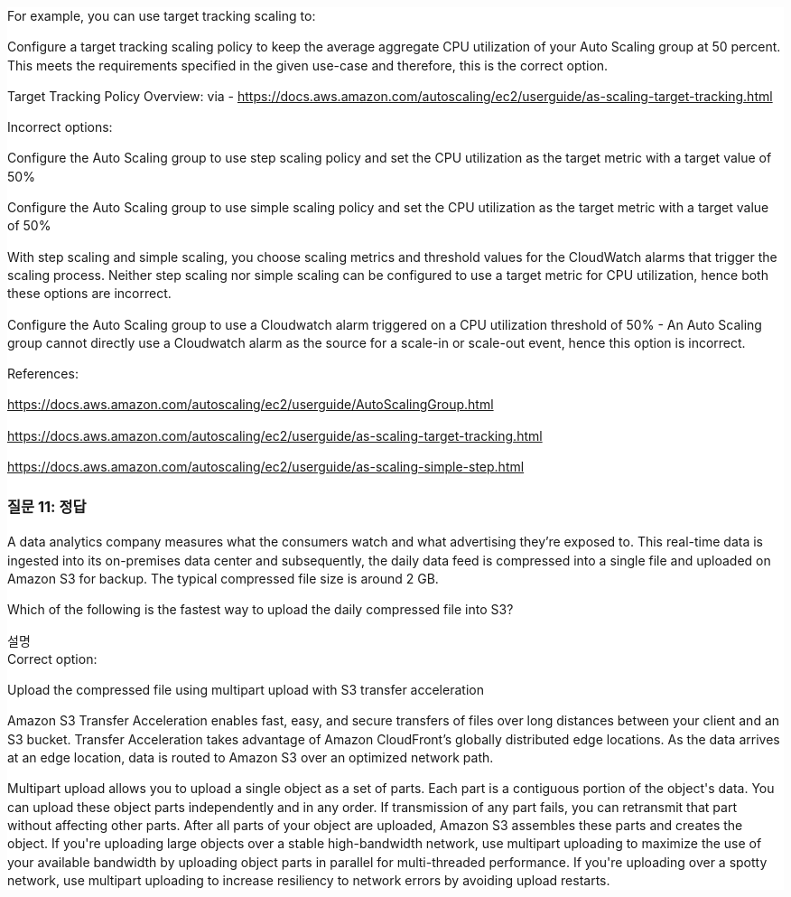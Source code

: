 For example, you can use target tracking scaling to:

Configure a target tracking scaling policy to keep the average aggregate CPU utilization of your Auto Scaling group at 50 percent. This meets the requirements specified in the given use-case and therefore, this is the correct option.

Target Tracking Policy Overview:  via - https://docs.aws.amazon.com/autoscaling/ec2/userguide/as-scaling-target-tracking.html

Incorrect options:

Configure the Auto Scaling group to use step scaling policy and set the CPU utilization as the target metric with a target value of 50%

Configure the Auto Scaling group to use simple scaling policy and set the CPU utilization as the target metric with a target value of 50%

With step scaling and simple scaling, you choose scaling metrics and threshold values for the CloudWatch alarms that trigger the scaling process. Neither step scaling nor simple scaling can be configured to use a target metric for CPU utilization, hence both these options are incorrect.

Configure the Auto Scaling group to use a Cloudwatch alarm triggered on a CPU utilization threshold of 50% - An Auto Scaling group cannot directly use a Cloudwatch alarm as the source for a scale-in or scale-out event, hence this option is incorrect.

References:

https://docs.aws.amazon.com/autoscaling/ec2/userguide/AutoScalingGroup.html

https://docs.aws.amazon.com/autoscaling/ec2/userguide/as-scaling-target-tracking.html

https://docs.aws.amazon.com/autoscaling/ec2/userguide/as-scaling-simple-step.html

### 질문 11: 정답
A data analytics company measures what the consumers watch and what advertising they’re exposed to. This real-time data is ingested into its on-premises data center and subsequently, the daily data feed is compressed into a single file and uploaded on Amazon S3 for backup. The typical compressed file size is around 2 GB.

Which of the following is the fastest way to upload the daily compressed file into S3?





설명 <br>
Correct option:

Upload the compressed file using multipart upload with S3 transfer acceleration

Amazon S3 Transfer Acceleration enables fast, easy, and secure transfers of files over long distances between your client and an S3 bucket. Transfer Acceleration takes advantage of Amazon CloudFront’s globally distributed edge locations. As the data arrives at an edge location, data is routed to Amazon S3 over an optimized network path.

Multipart upload allows you to upload a single object as a set of parts. Each part is a contiguous portion of the object's data. You can upload these object parts independently and in any order. If transmission of any part fails, you can retransmit that part without affecting other parts. After all parts of your object are uploaded, Amazon S3 assembles these parts and creates the object. If you're uploading large objects over a stable high-bandwidth network, use multipart uploading to maximize the use of your available bandwidth by uploading object parts in parallel for multi-threaded performance. If you're uploading over a spotty network, use multipart uploading to increase resiliency to network errors by avoiding upload restarts.
